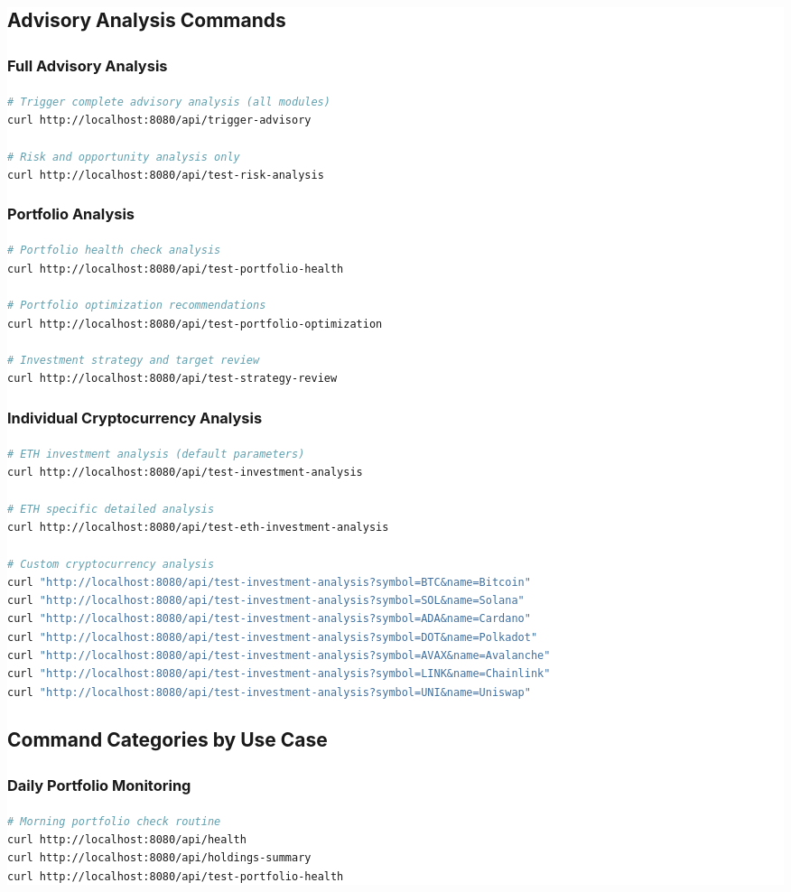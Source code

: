 ## Advisory Analysis Commands

### Full Advisory Analysis

```bash
# Trigger complete advisory analysis (all modules)
curl http://localhost:8080/api/trigger-advisory

# Risk and opportunity analysis only
curl http://localhost:8080/api/test-risk-analysis
```

### Portfolio Analysis

```bash
# Portfolio health check analysis
curl http://localhost:8080/api/test-portfolio-health

# Portfolio optimization recommendations
curl http://localhost:8080/api/test-portfolio-optimization

# Investment strategy and target review
curl http://localhost:8080/api/test-strategy-review
```

### Individual Cryptocurrency Analysis

```bash
# ETH investment analysis (default parameters)
curl http://localhost:8080/api/test-investment-analysis

# ETH specific detailed analysis
curl http://localhost:8080/api/test-eth-investment-analysis

# Custom cryptocurrency analysis
curl "http://localhost:8080/api/test-investment-analysis?symbol=BTC&name=Bitcoin"
curl "http://localhost:8080/api/test-investment-analysis?symbol=SOL&name=Solana"
curl "http://localhost:8080/api/test-investment-analysis?symbol=ADA&name=Cardano"
curl "http://localhost:8080/api/test-investment-analysis?symbol=DOT&name=Polkadot"
curl "http://localhost:8080/api/test-investment-analysis?symbol=AVAX&name=Avalanche"
curl "http://localhost:8080/api/test-investment-analysis?symbol=LINK&name=Chainlink"
curl "http://localhost:8080/api/test-investment-analysis?symbol=UNI&name=Uniswap"
```

## Command Categories by Use Case

### Daily Portfolio Monitoring

```bash
# Morning portfolio check routine
curl http://localhost:8080/api/health
curl http://localhost:8080/api/holdings-summary
curl http://localhost:8080/api/test-portfolio-health
```
